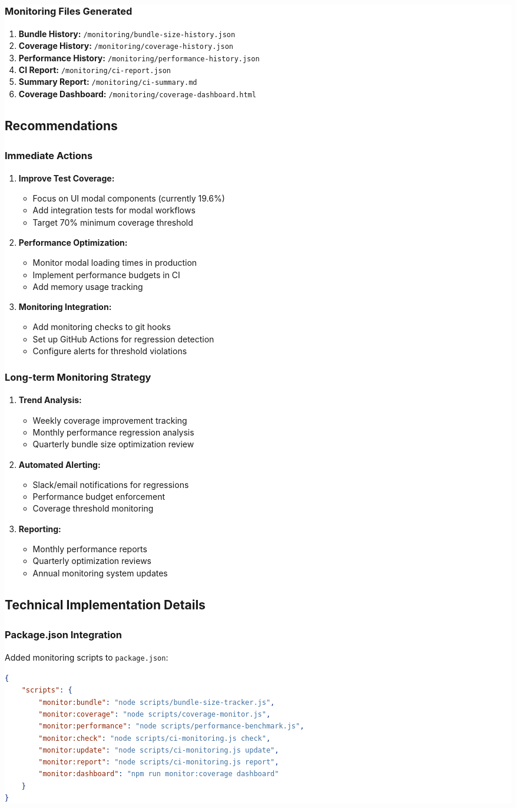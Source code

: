 ### Monitoring Files Generated

1. **Bundle History:** `/monitoring/bundle-size-history.json`
2. **Coverage History:** `/monitoring/coverage-history.json`
3. **Performance History:** `/monitoring/performance-history.json`
4. **CI Report:** `/monitoring/ci-report.json`
5. **Summary Report:** `/monitoring/ci-summary.md`
6. **Coverage Dashboard:** `/monitoring/coverage-dashboard.html`

## Recommendations

### Immediate Actions

1. **Improve Test Coverage:**
    - Focus on UI modal components (currently 19.6%)
    - Add integration tests for modal workflows
    - Target 70% minimum coverage threshold

2. **Performance Optimization:**
    - Monitor modal loading times in production
    - Implement performance budgets in CI
    - Add memory usage tracking

3. **Monitoring Integration:**
    - Add monitoring checks to git hooks
    - Set up GitHub Actions for regression detection
    - Configure alerts for threshold violations

### Long-term Monitoring Strategy

1. **Trend Analysis:**
    - Weekly coverage improvement tracking
    - Monthly performance regression analysis
    - Quarterly bundle size optimization review

2. **Automated Alerting:**
    - Slack/email notifications for regressions
    - Performance budget enforcement
    - Coverage threshold monitoring

3. **Reporting:**
    - Monthly performance reports
    - Quarterly optimization reviews
    - Annual monitoring system updates

## Technical Implementation Details

### Package.json Integration

Added monitoring scripts to `package.json`:

```json
{
	"scripts": {
		"monitor:bundle": "node scripts/bundle-size-tracker.js",
		"monitor:coverage": "node scripts/coverage-monitor.js",
		"monitor:performance": "node scripts/performance-benchmark.js",
		"monitor:check": "node scripts/ci-monitoring.js check",
		"monitor:update": "node scripts/ci-monitoring.js update",
		"monitor:report": "node scripts/ci-monitoring.js report",
		"monitor:dashboard": "npm run monitor:coverage dashboard"
	}
}
```
